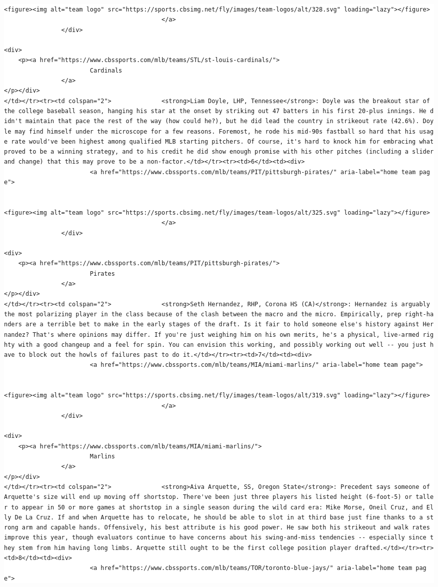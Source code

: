         
    <figure><img alt="team logo" src="https://sports.cbsimg.net/fly/images/team-logos/alt/328.svg" loading="lazy"></figure>
                                                </a>
                    </div>
    
    <div>
        <p><a href="https://www.cbssports.com/mlb/teams/STL/st-louis-cardinals/">
                            Cardinals
                    </a>
    </p></div>
    </td></tr><tr><td colspan="2">				<strong>Liam Doyle, LHP, Tennessee</strong>: Doyle was the breakout star of the college baseball season, hanging his star at the onset by striking out 47 batters in his first 20-plus innings. He didn't maintain that pace the rest of the way (how could he?), but he did lead the country in strikeout rate (42.6%). Doyle may find himself under the microscope for a few reasons. Foremost, he rode his mid-90s fastball so hard that his usage rate would've been highest among qualified MLB starting pitchers. Of course, it's hard to knock him for embracing what proved to be a winning strategy, and to his credit he did show enough promise with his other pitches (including a slider and change) that this may prove to be a non-factor.</td></tr><tr><td>6</td><td><div>
                            <a href="https://www.cbssports.com/mlb/teams/PIT/pittsburgh-pirates/" aria-label="home team page">
                                                                                                                                                    
        
    <figure><img alt="team logo" src="https://sports.cbsimg.net/fly/images/team-logos/alt/325.svg" loading="lazy"></figure>
                                                </a>
                    </div>
    
    <div>
        <p><a href="https://www.cbssports.com/mlb/teams/PIT/pittsburgh-pirates/">
                            Pirates
                    </a>
    </p></div>
    </td></tr><tr><td colspan="2">				<strong>Seth Hernandez, RHP, Corona HS (CA)</strong>: Hernandez is arguably the most polarizing player in the class because of the clash between the macro and the micro. Empirically, prep right-handers are a terrible bet to make in the early stages of the draft. Is it fair to hold someone else's history against Hernandez? That's where opinions may differ. If you're just weighing him on his own merits, he's a physical, live-armed righty with a good changeup and a feel for spin. You can envision this working, and possibly working out well -- you just have to block out the howls of failures past to do it.</td></tr><tr><td>7</td><td><div>
                            <a href="https://www.cbssports.com/mlb/teams/MIA/miami-marlins/" aria-label="home team page">
                                                                                                                                                    
        
    <figure><img alt="team logo" src="https://sports.cbsimg.net/fly/images/team-logos/alt/319.svg" loading="lazy"></figure>
                                                </a>
                    </div>
    
    <div>
        <p><a href="https://www.cbssports.com/mlb/teams/MIA/miami-marlins/">
                            Marlins
                    </a>
    </p></div>
    </td></tr><tr><td colspan="2">				<strong>Aiva Arquette, SS, Oregon State</strong>: Precedent says someone of Arquette's size will end up moving off shortstop. There've been just three players his listed height (6-foot-5) or taller to appear in 50 or more games at shortstop in a single season during the wild card era: Mike Morse, Oneil Cruz, and Elly De La Cruz. If and when Arquette has to relocate, he should be able to slot in at third base just fine thanks to a strong arm and capable hands. Offensively, his best attribute is his good power. He saw both his strikeout and walk rates improve this year, though evaluators continue to have concerns about his swing-and-miss tendencies -- especially since they stem from him having long limbs. Arquette still ought to be the first college position player drafted.</td></tr><tr><td>8</td><td><div>
                            <a href="https://www.cbssports.com/mlb/teams/TOR/toronto-blue-jays/" aria-label="home team page">
                                                                                                                                                    